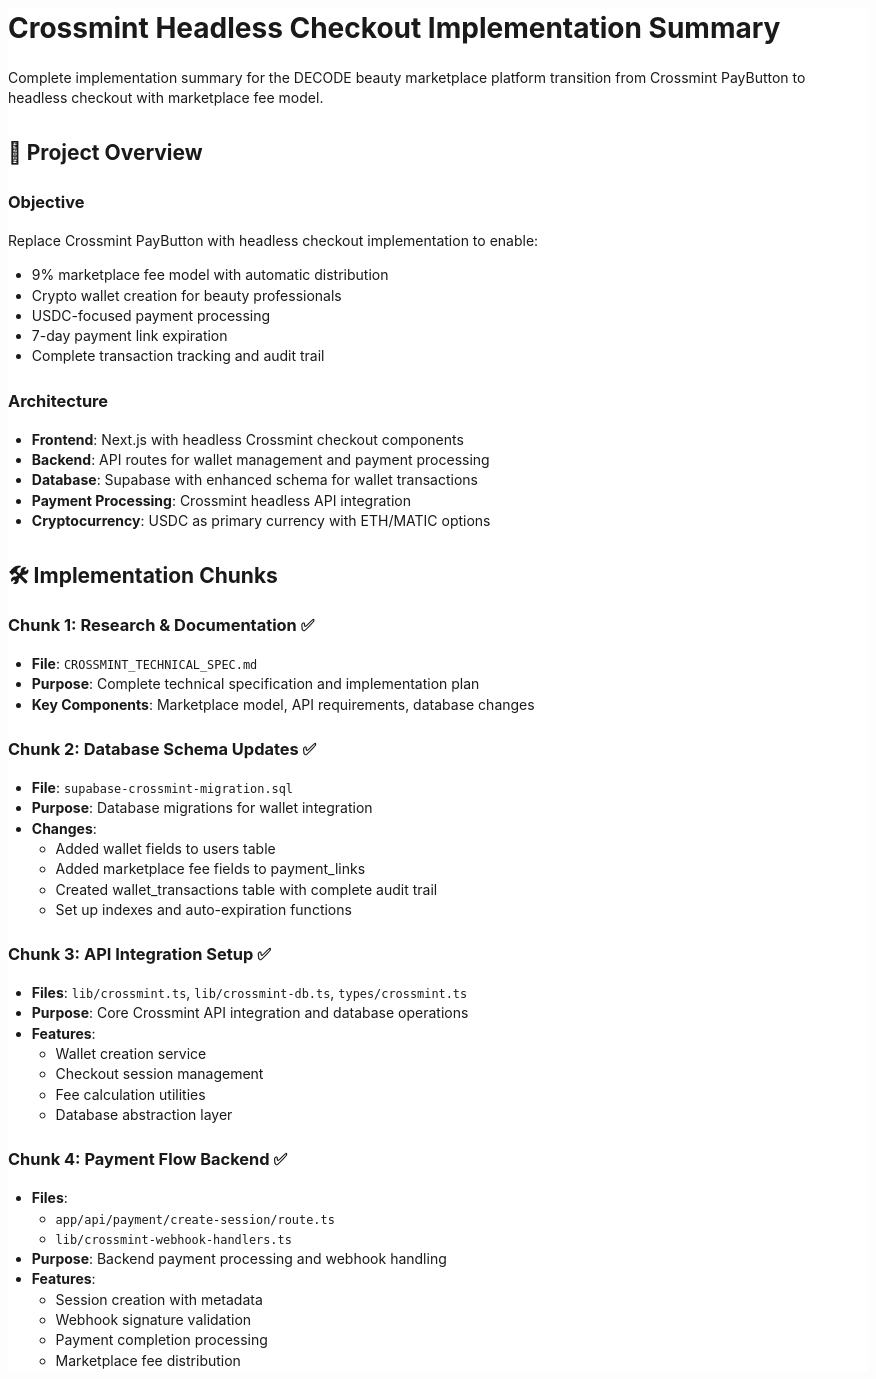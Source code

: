 # Crossmint Headless Checkout Implementation Summary

Complete implementation summary for the DECODE beauty marketplace platform transition from Crossmint PayButton to headless checkout with marketplace fee model.

## 🎯 Project Overview

### Objective
Replace Crossmint PayButton with headless checkout implementation to enable:
- 9% marketplace fee model with automatic distribution
- Crypto wallet creation for beauty professionals
- USDC-focused payment processing
- 7-day payment link expiration
- Complete transaction tracking and audit trail

### Architecture
- **Frontend**: Next.js with headless Crossmint checkout components
- **Backend**: API routes for wallet management and payment processing
- **Database**: Supabase with enhanced schema for wallet transactions
- **Payment Processing**: Crossmint headless API integration
- **Cryptocurrency**: USDC as primary currency with ETH/MATIC options

## 🛠️ Implementation Chunks

### Chunk 1: Research & Documentation ✅
- **File**: `CROSSMINT_TECHNICAL_SPEC.md`
- **Purpose**: Complete technical specification and implementation plan
- **Key Components**: Marketplace model, API requirements, database changes

### Chunk 2: Database Schema Updates ✅
- **File**: `supabase-crossmint-migration.sql`
- **Purpose**: Database migrations for wallet integration
- **Changes**:
  - Added wallet fields to users table
  - Added marketplace fee fields to payment_links
  - Created wallet_transactions table with complete audit trail
  - Set up indexes and auto-expiration functions

### Chunk 3: API Integration Setup ✅
- **Files**: `lib/crossmint.ts`, `lib/crossmint-db.ts`, `types/crossmint.ts`
- **Purpose**: Core Crossmint API integration and database operations
- **Features**:
  - Wallet creation service
  - Checkout session management
  - Fee calculation utilities
  - Database abstraction layer

### Chunk 4: Payment Flow Backend ✅
- **Files**: 
  - `app/api/payment/create-session/route.ts`
  - `lib/crossmint-webhook-handlers.ts`
- **Purpose**: Backend payment processing and webhook handling
- **Features**:
  - Session creation with metadata
  - Webhook signature validation
  - Payment completion processing
  - Marketplace fee distribution
